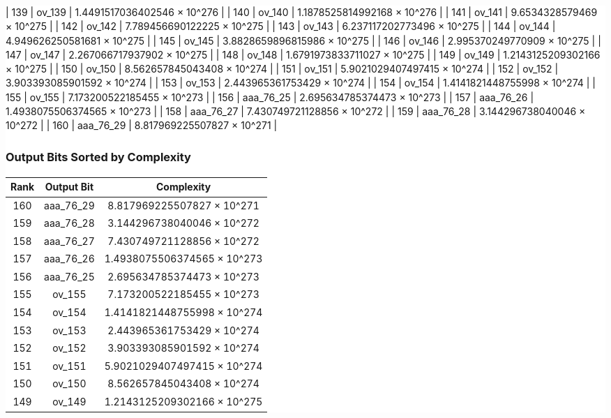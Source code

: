 | 139 | ov_139 | 1.4491517036402546 × 10^276 |
| 140 | ov_140 | 1.1878525814992168 × 10^276 |
| 141 | ov_141 | 9.6534328579469 × 10^275 |
| 142 | ov_142 | 7.789456690122225 × 10^275 |
| 143 | ov_143 | 6.237117202773496 × 10^275 |
| 144 | ov_144 | 4.949626250581681 × 10^275 |
| 145 | ov_145 | 3.8828659896815986 × 10^275 |
| 146 | ov_146 | 2.995370249770909 × 10^275 |
| 147 | ov_147 | 2.267066717937902 × 10^275 |
| 148 | ov_148 | 1.6791973833711027 × 10^275 |
| 149 | ov_149 | 1.2143125209302166 × 10^275 |
| 150 | ov_150 | 8.562657845043408 × 10^274 |
| 151 | ov_151 | 5.9021029407497415 × 10^274 |
| 152 | ov_152 | 3.903393085901592 × 10^274 |
| 153 | ov_153 | 2.443965361753429 × 10^274 |
| 154 | ov_154 | 1.4141821448755998 × 10^274 |
| 155 | ov_155 | 7.173200522185455 × 10^273 |
| 156 | aaa_76_25 | 2.695634785374473 × 10^273 |
| 157 | aaa_76_26 | 1.4938075506374565 × 10^273 |
| 158 | aaa_76_27 | 7.430749721128856 × 10^272 |
| 159 | aaa_76_28 | 3.144296738040046 × 10^272 |
| 160 | aaa_76_29 | 8.817969225507827 × 10^271 |

### Output Bits Sorted by Complexity

| Rank | Output Bit | Complexity |
|:----:|:----------:|:----------:|
| 160 | aaa_76_29 | 8.817969225507827 × 10^271 |
| 159 | aaa_76_28 | 3.144296738040046 × 10^272 |
| 158 | aaa_76_27 | 7.430749721128856 × 10^272 |
| 157 | aaa_76_26 | 1.4938075506374565 × 10^273 |
| 156 | aaa_76_25 | 2.695634785374473 × 10^273 |
| 155 | ov_155 | 7.173200522185455 × 10^273 |
| 154 | ov_154 | 1.4141821448755998 × 10^274 |
| 153 | ov_153 | 2.443965361753429 × 10^274 |
| 152 | ov_152 | 3.903393085901592 × 10^274 |
| 151 | ov_151 | 5.9021029407497415 × 10^274 |
| 150 | ov_150 | 8.562657845043408 × 10^274 |
| 149 | ov_149 | 1.2143125209302166 × 10^275 |